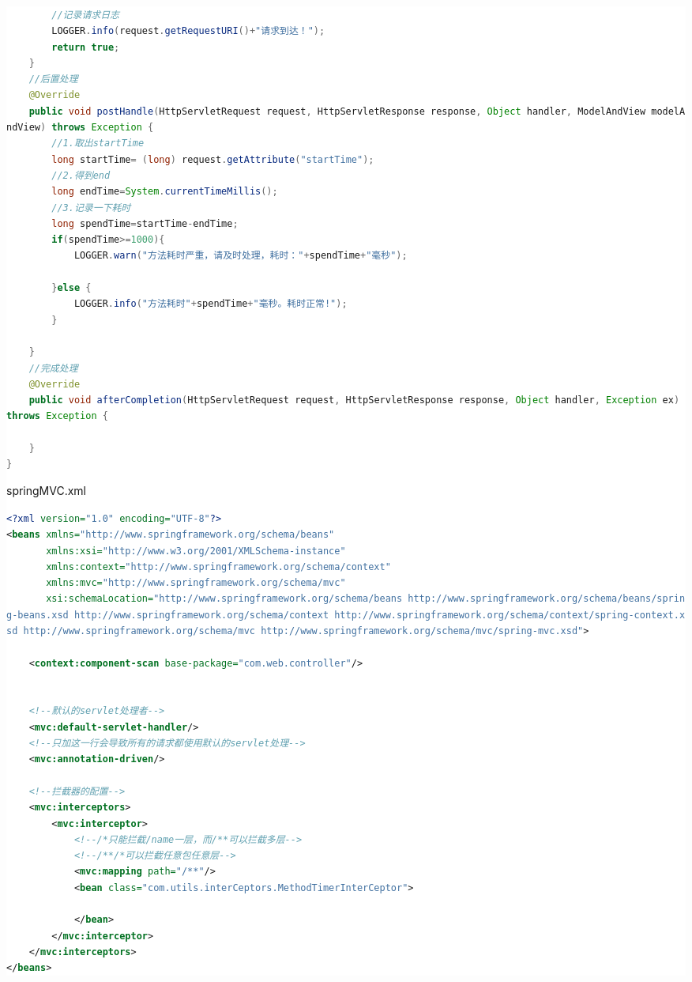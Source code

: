 ```java
        //记录请求日志
        LOGGER.info(request.getRequestURI()+"请求到达！");
        return true;
    }
    //后置处理
    @Override
    public void postHandle(HttpServletRequest request, HttpServletResponse response, Object handler, ModelAndView modelAndView) throws Exception {
        //1.取出startTime
        long startTime= (long) request.getAttribute("startTime");
        //2.得到end
        long endTime=System.currentTimeMillis();
        //3.记录一下耗时
        long spendTime=startTime-endTime;
        if(spendTime>=1000){
            LOGGER.warn("方法耗时严重，请及时处理，耗时："+spendTime+"毫秒");

        }else {
            LOGGER.info("方法耗时"+spendTime+"毫秒。耗时正常!");
        }

    }
    //完成处理
    @Override
    public void afterCompletion(HttpServletRequest request, HttpServletResponse response, Object handler, Exception ex) throws Exception {

    }
}
```

springMVC.xml

```xml
<?xml version="1.0" encoding="UTF-8"?>
<beans xmlns="http://www.springframework.org/schema/beans"
       xmlns:xsi="http://www.w3.org/2001/XMLSchema-instance"
       xmlns:context="http://www.springframework.org/schema/context"
       xmlns:mvc="http://www.springframework.org/schema/mvc"
       xsi:schemaLocation="http://www.springframework.org/schema/beans http://www.springframework.org/schema/beans/spring-beans.xsd http://www.springframework.org/schema/context http://www.springframework.org/schema/context/spring-context.xsd http://www.springframework.org/schema/mvc http://www.springframework.org/schema/mvc/spring-mvc.xsd">

    <context:component-scan base-package="com.web.controller"/>


    <!--默认的servlet处理者-->
    <mvc:default-servlet-handler/>
    <!--只加这一行会导致所有的请求都使用默认的servlet处理-->
    <mvc:annotation-driven/>

    <!--拦截器的配置-->
    <mvc:interceptors>
        <mvc:interceptor>
            <!--/*只能拦截/name一层，而/**可以拦截多层-->
            <!--/**/*可以拦截任意包任意层-->
            <mvc:mapping path="/**"/>
            <bean class="com.utils.interCeptors.MethodTimerInterCeptor">

            </bean>
        </mvc:interceptor>
    </mvc:interceptors>
</beans>
```